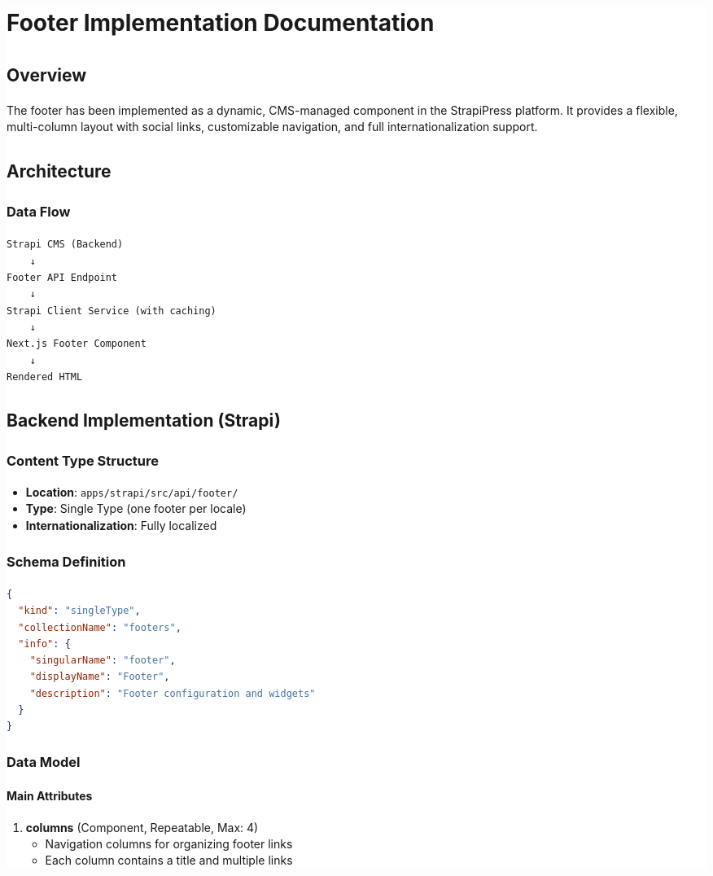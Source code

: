 # Footer Implementation Documentation

## Overview

The footer has been implemented as a dynamic, CMS-managed component in the StrapiPress platform. It provides a flexible, multi-column layout with social links, customizable navigation, and full internationalization support.

## Architecture

### Data Flow
```
Strapi CMS (Backend)
    ↓
Footer API Endpoint
    ↓
Strapi Client Service (with caching)
    ↓
Next.js Footer Component
    ↓
Rendered HTML
```

## Backend Implementation (Strapi)

### Content Type Structure
- **Location**: `apps/strapi/src/api/footer/`
- **Type**: Single Type (one footer per locale)
- **Internationalization**: Fully localized

### Schema Definition
```json
{
  "kind": "singleType",
  "collectionName": "footers",
  "info": {
    "singularName": "footer",
    "displayName": "Footer",
    "description": "Footer configuration and widgets"
  }
}
```

### Data Model

#### Main Attributes
1. **columns** (Component, Repeatable, Max: 4)
   - Navigation columns for organizing footer links
   - Each column contains a title and multiple links

